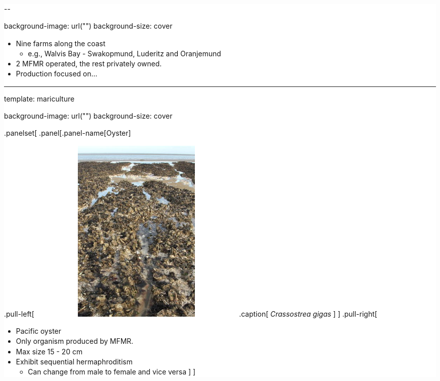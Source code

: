 --

background-image: url("")
background-size: cover


- Nine farms along the coast 
   - e.g., Walvis Bay - Swakopmund, Luderitz and Oranjemund
- 2 MFMR operated, the rest privately owned.
- Production focused on...

---

template: mariculture

background-image: url("")
background-size: cover

.panelset[
.panel[.panel-name[Oyster]

.pull-left[
<img src="images/oyster.png" width="400" height="340" />
.caption[
*Crassostrea gigas*
]
]
.pull-right[
- Pacific oyster
- Only organism produced by MFMR.
- Max size 15 - 20 cm
- Exhibit sequential hermaphroditism
   - Can change from male to female and vice versa
]
]
